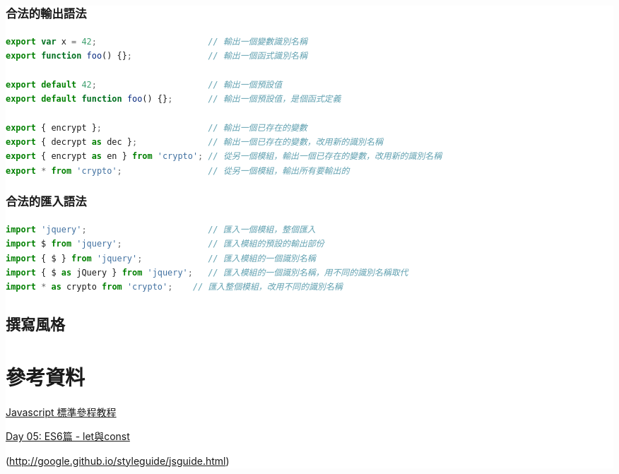 ### 合法的輸出語法

```js
export var x = 42;                      // 輸出一個變數識別名稱
export function foo() {};               // 輸出一個函式識別名稱

export default 42;                      // 輸出一個預設值
export default function foo() {};       // 輸出一個預設值，是個函式定義

export { encrypt };                     // 輸出一個已存在的變數
export { decrypt as dec };              // 輸出一個已存在的變數，改用新的識別名稱
export { encrypt as en } from 'crypto'; // 從另一個模組，輸出一個已存在的變數，改用新的識別名稱
export * from 'crypto';                 // 從另一個模組，輸出所有要輸出的
```

### 合法的匯入語法

```js
import 'jquery';                        // 匯入一個模組，整個匯入
import $ from 'jquery';                 // 匯入模組的預設的輸出部份
import { $ } from 'jquery';             // 匯入模組的一個識別名稱
import { $ as jQuery } from 'jquery';   // 匯入模組的一個識別名稱，用不同的識別名稱取代
import * as crypto from 'crypto';    // 匯入整個模組，改用不同的識別名稱
```

## 撰寫風格


參考資料
=========================== 

[Javascript 標準參程教程](http://javascript.ruanyifeng.com/#introduction)

[Day 05: ES6篇 - let與const](http://ithelp.ithome.com.tw/articles/10185142)

(http://google.github.io/styleguide/jsguide.html)